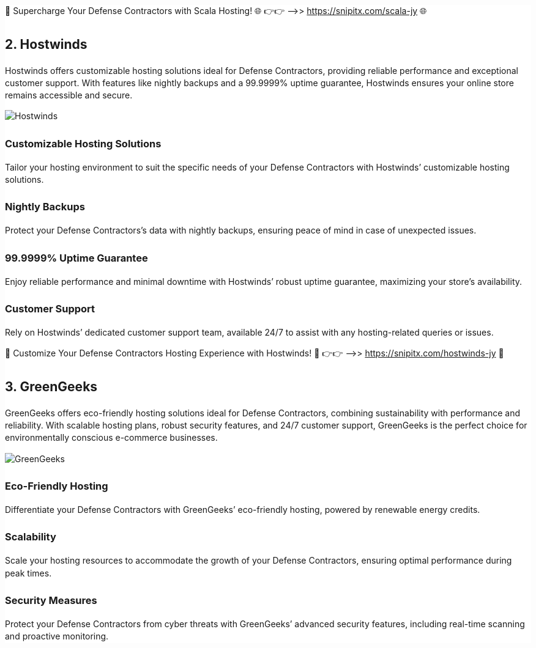 🚀 Supercharge Your Defense Contractors with Scala Hosting! 🌐
👉👉 -->> https://snipitx.com/scala-jy 🌐

## 2. Hostwinds

Hostwinds offers customizable hosting solutions ideal for Defense Contractors, providing reliable performance and exceptional customer support. With features like nightly backups and a 99.9999% uptime guarantee, Hostwinds ensures your online store remains accessible and secure.

![Hostwinds](https://i.imgur.com/53aSNXx.jpeg "Hostwinds Hosting")

### Customizable Hosting Solutions
Tailor your hosting environment to suit the specific needs of your Defense Contractors with Hostwinds’ customizable hosting solutions.

### Nightly Backups
Protect your Defense Contractors’s data with nightly backups, ensuring peace of mind in case of unexpected issues.

### 99.9999% Uptime Guarantee
Enjoy reliable performance and minimal downtime with Hostwinds’ robust uptime guarantee, maximizing your store’s availability.

### Customer Support
Rely on Hostwinds’ dedicated customer support team, available 24/7 to assist with any hosting-related queries or issues.

🌟 Customize Your Defense Contractors Hosting Experience with Hostwinds! 🚀
👉👉 -->> https://snipitx.com/hostwinds-jy 🚀


## 3. GreenGeeks

GreenGeeks offers eco-friendly hosting solutions ideal for Defense Contractors, combining sustainability with performance and reliability. With scalable hosting plans, robust security features, and 24/7 customer support, GreenGeeks is the perfect choice for environmentally conscious e-commerce businesses.

![GreenGeeks](https://i.imgur.com/eEwuntu.jpg "GreenGeeks Hosting")

### Eco-Friendly Hosting
Differentiate your Defense Contractors with GreenGeeks’ eco-friendly hosting, powered by renewable energy credits.

### Scalability
Scale your hosting resources to accommodate the growth of your Defense Contractors, ensuring optimal performance during peak times.

### Security Measures
Protect your Defense Contractors from cyber threats with GreenGeeks’ advanced security features, including real-time scanning and proactive monitoring.
